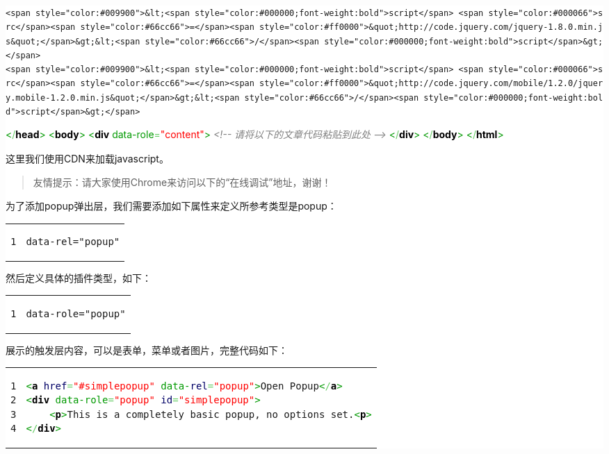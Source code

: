     <span style="color:#009900">&lt;<span style="color:#000000;font-weight:bold">script</span> <span style="color:#000066">src</span><span style="color:#66cc66">=</span><span style="color:#ff0000">&quot;http://code.jquery.com/jquery-1.8.0.min.js&quot;</span>&gt;&lt;<span style="color:#66cc66">/</span><span style="color:#000000;font-weight:bold">script</span>&gt;</span>
    <span style="color:#009900">&lt;<span style="color:#000000;font-weight:bold">script</span> <span style="color:#000066">src</span><span style="color:#66cc66">=</span><span style="color:#ff0000">&quot;http://code.jquery.com/mobile/1.2.0/jquery.mobile-1.2.0.min.js&quot;</span>&gt;&lt;<span style="color:#66cc66">/</span><span style="color:#000000;font-weight:bold">script</span>&gt;</span>
<span style="color:#009900">&lt;<span style="color:#66cc66">/</span><span style="color:#000000;font-weight:bold">head</span>&gt;</span>
<span style="color:#009900">&lt;<span style="color:#000000;font-weight:bold">body</span>&gt;</span>
    <span style="color:#009900">&lt;<span style="color:#000000;font-weight:bold">div</span> data-role<span style="color:#66cc66">=</span><span style="color:#ff0000">&quot;content&quot;</span>&gt;</span>
        <span style="color:#808080;font-style:italic">&lt;!-- 请将以下的文章代码粘贴到此处 --&gt;</span>
    <span style="color:#009900">&lt;<span style="color:#66cc66">/</span><span style="color:#000000;font-weight:bold">div</span>&gt;</span>
<span style="color:#009900">&lt;<span style="color:#66cc66">/</span><span style="color:#000000;font-weight:bold">body</span>&gt;</span>
<span style="color:#009900">&lt;<span style="color:#66cc66">/</span><span style="color:#000000;font-weight:bold">html</span>&gt;</span></pre></td></tr></table></div>

<p>这里我们使用CDN来加载javascript。</p>
<blockquote><p>友情提示：请大家使用Chrome来访问以下的“在线调试”地址，谢谢！</p></blockquote>
<p>为了添加popup弹出层，我们需要添加如下属性来定义所参考类型是popup：</p>

<div><table><tr><td><pre>1
</pre></td><td><pre style="font-family:monospace">data-rel=&quot;popup&quot;</pre></td></tr></table></div>

<p>然后定义具体的插件类型，如下：</p>

<div><table><tr><td><pre>1
</pre></td><td><pre style="font-family:monospace">data-role=&quot;popup&quot;</pre></td></tr></table></div>

<p>展示的触发层内容，可以是表单，菜单或者图片，完整代码如下：</p>

<div><table><tr><td><pre>1
2
3
4
</pre></td><td><pre style="font-family:monospace"><span style="color:#009900">&lt;<span style="color:#000000;font-weight:bold">a</span> <span style="color:#000066">href</span><span style="color:#66cc66">=</span><span style="color:#ff0000">&quot;#simplepopup&quot;</span> data-<span style="color:#000066">rel</span><span style="color:#66cc66">=</span><span style="color:#ff0000">&quot;popup&quot;</span>&gt;</span>Open Popup<span style="color:#009900">&lt;<span style="color:#66cc66">/</span><span style="color:#000000;font-weight:bold">a</span>&gt;</span>
<span style="color:#009900">&lt;<span style="color:#000000;font-weight:bold">div</span> data-role<span style="color:#66cc66">=</span><span style="color:#ff0000">&quot;popup&quot;</span> <span style="color:#000066">id</span><span style="color:#66cc66">=</span><span style="color:#ff0000">&quot;simplepopup&quot;</span>&gt;</span>
    <span style="color:#009900">&lt;<span style="color:#000000;font-weight:bold">p</span>&gt;</span>This is a completely basic popup, no options set.<span style="color:#009900">&lt;<span style="color:#000000;font-weight:bold">p</span>&gt;</span>
<span style="color:#009900">&lt;<span style="color:#66cc66">/</span><span style="color:#000000;font-weight:bold">div</span>&gt;</span></pre></td></tr></table></div>
